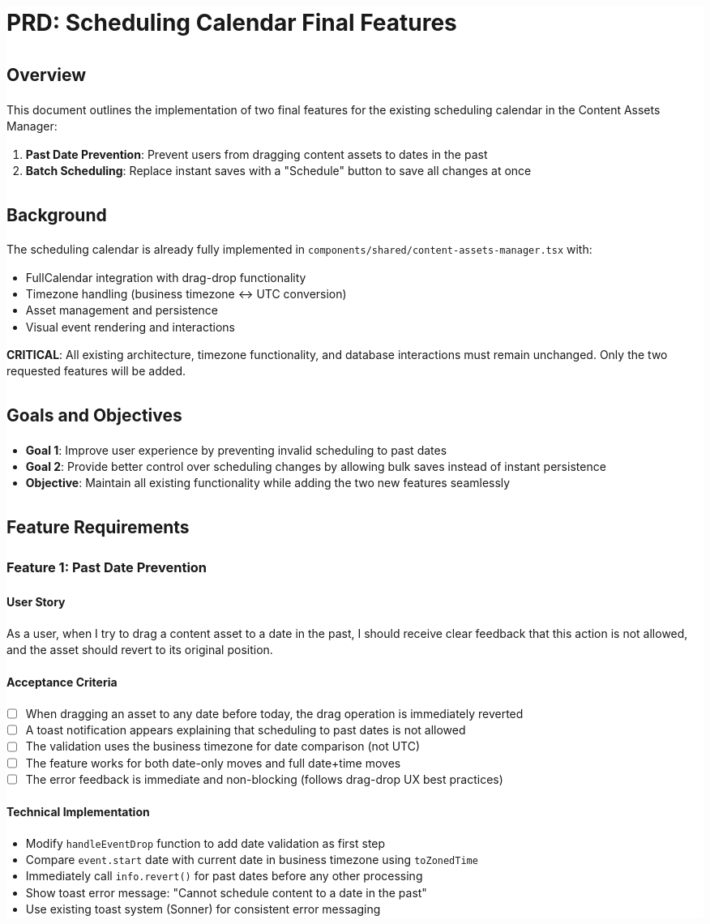# PRD: Scheduling Calendar Final Features

## Overview

This document outlines the implementation of two final features for the existing scheduling calendar in the Content Assets Manager:

1. **Past Date Prevention**: Prevent users from dragging content assets to dates in the past
2. **Batch Scheduling**: Replace instant saves with a "Schedule" button to save all changes at once

## Background

The scheduling calendar is already fully implemented in `components/shared/content-assets-manager.tsx` with:
- FullCalendar integration with drag-drop functionality
- Timezone handling (business timezone ↔ UTC conversion)  
- Asset management and persistence
- Visual event rendering and interactions

**CRITICAL**: All existing architecture, timezone functionality, and database interactions must remain unchanged. Only the two requested features will be added.

## Goals and Objectives

- **Goal 1**: Improve user experience by preventing invalid scheduling to past dates
- **Goal 2**: Provide better control over scheduling changes by allowing bulk saves instead of instant persistence
- **Objective**: Maintain all existing functionality while adding the two new features seamlessly

## Feature Requirements

### Feature 1: Past Date Prevention

#### User Story
As a user, when I try to drag a content asset to a date in the past, I should receive clear feedback that this action is not allowed, and the asset should revert to its original position.

#### Acceptance Criteria
- [ ] When dragging an asset to any date before today, the drag operation is immediately reverted
- [ ] A toast notification appears explaining that scheduling to past dates is not allowed
- [ ] The validation uses the business timezone for date comparison (not UTC)
- [ ] The feature works for both date-only moves and full date+time moves
- [ ] The error feedback is immediate and non-blocking (follows drag-drop UX best practices)

#### Technical Implementation
- Modify `handleEventDrop` function to add date validation as first step
- Compare `event.start` date with current date in business timezone using `toZonedTime`
- Immediately call `info.revert()` for past dates before any other processing
- Show toast error message: "Cannot schedule content to a date in the past"
- Use existing toast system (Sonner) for consistent error messaging
